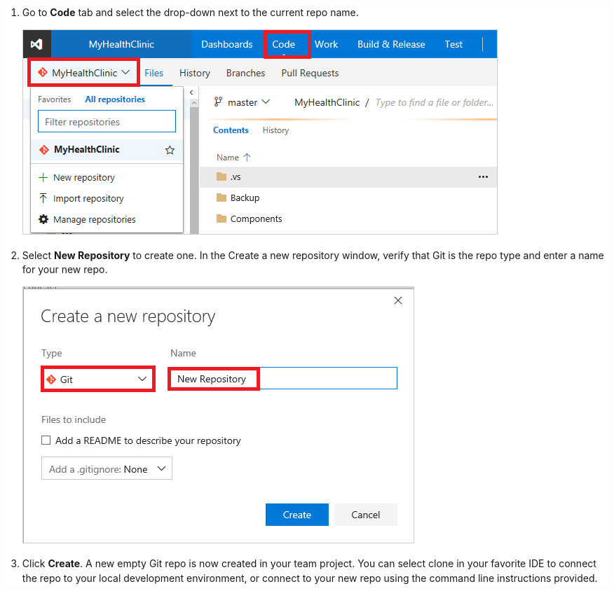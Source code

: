 
1. Go to **Code** tab and select the drop-down next to the current repo name.

   ![](images/79.png)

1. Select **New Repository** to create one. In the Create a new repository window, verify that Git is the repo type and enter a name for your new repo.

   ![](images/80.png)

1. Click **Create**. A new empty Git repo is now created in your team project. You can select clone in your favorite IDE to connect the repo to your local
   development environment, or connect to your new repo using the command line instructions provided.
